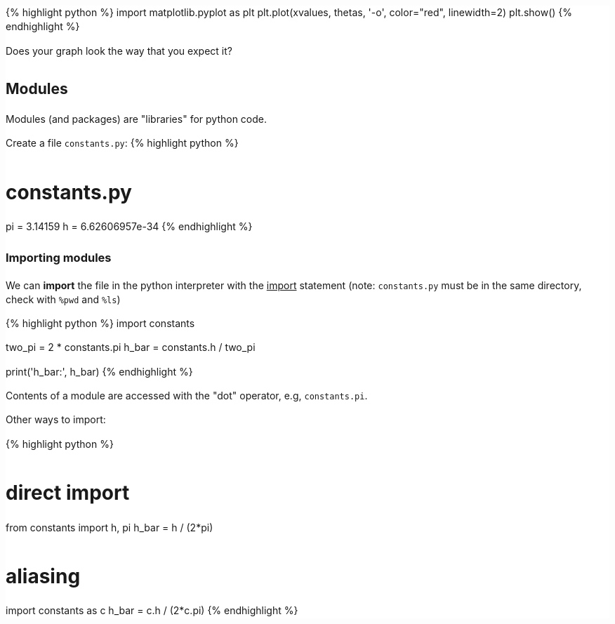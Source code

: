    {% highlight python %}
   import matplotlib.pyplot as plt
   plt.plot(xvalues, thetas, '-o', color="red", linewidth=2)
   plt.show()
   {% endhighlight %}
   
   Does your graph look the way that you expect it?


## Modules

Modules (and packages) are "libraries" for python code. 

Create a file `constants.py`:
{% highlight python %}
# constants.py

pi = 3.14159
h = 6.62606957e-34
{% endhighlight %}

### Importing modules

We can **import** the file in the python interpreter with the
[import](https://docs.python.org/3.5/reference/simple_stmts.html#import)
statement (note: `constants.py` must be in the same directory, check
with `%pwd` and `%ls`)

{% highlight python %}
import constants

two_pi = 2 * constants.pi
h_bar = constants.h / two_pi

print('h_bar:', h_bar)
{% endhighlight %}

Contents of a module are accessed with the "dot" operator, e.g,
`constants.pi`.

Other ways to import:

{% highlight python %}
# direct import
from constants import h, pi
h_bar = h / (2*pi)

# aliasing
import constants as c
h_bar = c.h / (2*c.pi)
{% endhighlight %}
